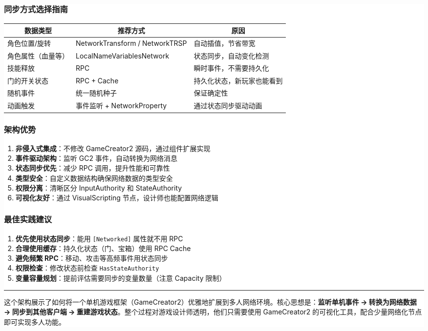 ### 同步方式选择指南

| 数据类型 | 推荐方式 | 原因 |
|---------|----------|------|
| 角色位置/旋转 | NetworkTransform / NetworkTRSP | 自动插值，节省带宽 |
| 角色属性（血量等） | LocalNameVariablesNetwork | 状态同步，自动变化检测 |
| 技能释放 | RPC | 瞬时事件，不需要持久化 |
| 门的开关状态 | RPC + Cache | 持久化状态，新玩家也能看到 |
| 随机事件 | 统一随机种子 | 保证确定性 |
| 动画触发 | 事件监听 + NetworkProperty | 通过状态同步驱动动画 |

### 架构优势

1. **非侵入式集成**：不修改 GameCreator2 源码，通过组件扩展实现
2. **事件驱动架构**：监听 GC2 事件，自动转换为网络消息
3. **状态同步优先**：减少 RPC 调用，提升性能和可靠性
4. **类型安全**：自定义数据结构确保网络数据的类型安全
5. **权限分离**：清晰区分 InputAuthority 和 StateAuthority
6. **可视化友好**：通过 VisualScripting 节点，设计师也能配置网络逻辑

### 最佳实践建议

1. **优先使用状态同步**：能用 `[Networked]` 属性就不用 RPC
2. **合理使用缓存**：持久化状态（门、宝箱）使用 RPC Cache
3. **避免频繁 RPC**：移动、攻击等高频事件用状态同步
4. **权限检查**：修改状态前检查 `HasStateAuthority`
5. **变量容量规划**：提前评估需要同步的变量数量（注意 Capacity 限制）

---

这个架构展示了如何将一个单机游戏框架（GameCreator2）优雅地扩展到多人网络环境。核心思想是：**监听单机事件 → 转换为网络数据 → 同步到其他客户端 → 重建游戏状态**。整个过程对游戏设计师透明，他们只需要使用 GameCreator2 的可视化工具，配合少量网络化节点即可实现多人功能。